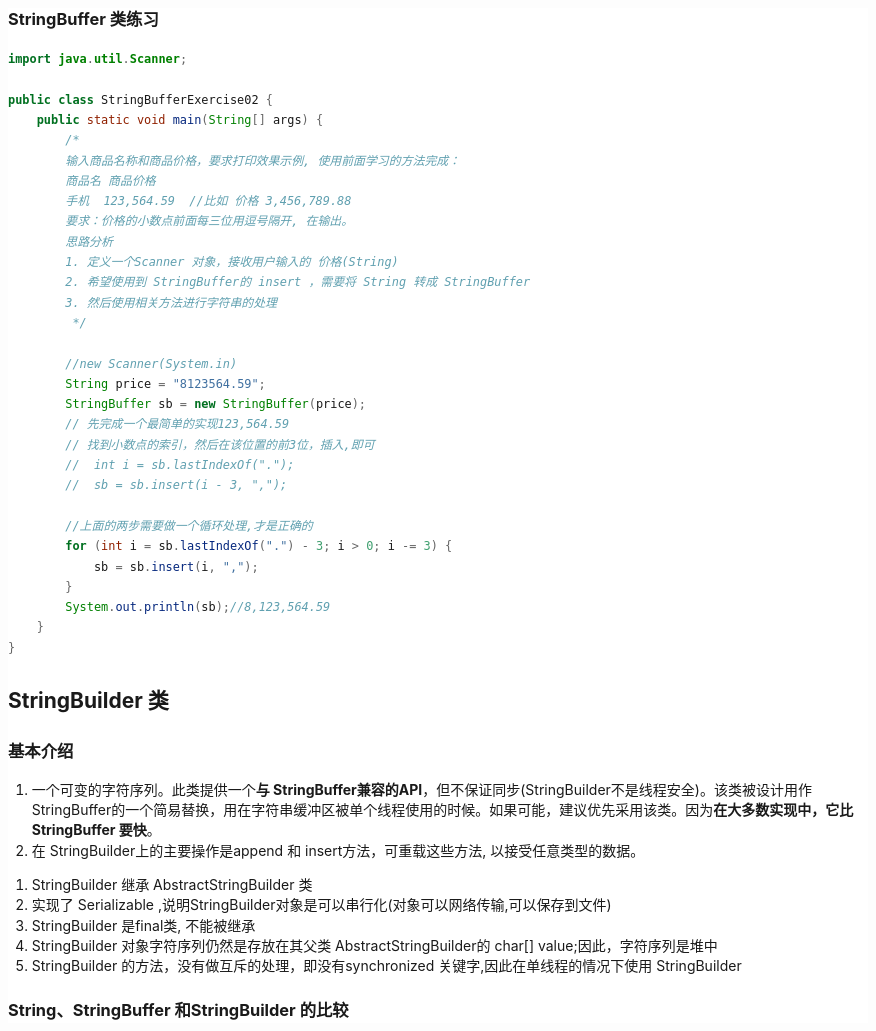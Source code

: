 ### StringBuffer 类练习

```java
import java.util.Scanner;

public class StringBufferExercise02 {
    public static void main(String[] args) {
        /*
        输入商品名称和商品价格，要求打印效果示例, 使用前面学习的方法完成：
        商品名	商品价格
        手机	123,564.59  //比如 价格 3,456,789.88
        要求：价格的小数点前面每三位用逗号隔开, 在输出。
        思路分析
        1. 定义一个Scanner 对象，接收用户输入的 价格(String)
        2. 希望使用到 StringBuffer的 insert ，需要将 String 转成 StringBuffer
        3. 然后使用相关方法进行字符串的处理
         */

        //new Scanner(System.in)
        String price = "8123564.59";
        StringBuffer sb = new StringBuffer(price);
        // 先完成一个最简单的实现123,564.59
        // 找到小数点的索引，然后在该位置的前3位，插入,即可
		//  int i = sb.lastIndexOf(".");
		//  sb = sb.insert(i - 3, ",");

        //上面的两步需要做一个循环处理,才是正确的
        for (int i = sb.lastIndexOf(".") - 3; i > 0; i -= 3) {
            sb = sb.insert(i, ",");
        }
        System.out.println(sb);//8,123,564.59
    }
}
```

## StringBuilder 类

### 基本介绍

1) 一个可变的字符序列。此类提供一个**与 StringBuffer兼容的API**，但不保证同步(StringBuilder不是线程安全)。该类被设计用作 StringBuffer的一个简易替换，用在字符串缓冲区被单个线程使用的时候。如果可能，建议优先采用该类。因为**在大多数实现中，它比 StringBuffer 要快**。
2) 在 StringBuilder上的主要操作是append 和 insert方法，可重载这些方法,
   以接受任意类型的数据。


1. StringBuilder 继承 AbstractStringBuilder 类
2. 实现了 Serializable ,说明StringBuilder对象是可以串行化(对象可以网络传输,可以保存到文件)
3. StringBuilder 是final类, 不能被继承
4. StringBuilder 对象字符序列仍然是存放在其父类 AbstractStringBuilder的 char[] value;因此，字符序列是堆中
5. StringBuilder 的方法，没有做互斥的处理，即没有synchronized 关键字,因此在单线程的情况下使用 StringBuilder

### String、StringBuffer 和StringBuilder 的比较
